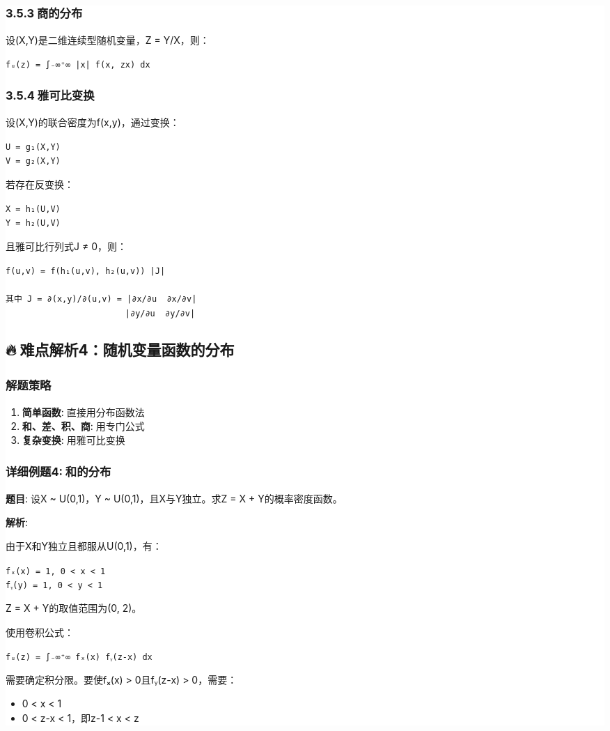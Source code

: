 ### 3.5.3 商的分布

设(X,Y)是二维连续型随机变量，Z = Y/X，则：
```
fᵤ(z) = ∫₋∞⁺∞ |x| f(x, zx) dx
```

### 3.5.4 雅可比变换

设(X,Y)的联合密度为f(x,y)，通过变换：
```
U = g₁(X,Y)
V = g₂(X,Y)
```

若存在反变换：
```
X = h₁(U,V)
Y = h₂(U,V)
```

且雅可比行列式J ≠ 0，则：
```
f(u,v) = f(h₁(u,v), h₂(u,v)) |J|

其中 J = ∂(x,y)/∂(u,v) = |∂x/∂u  ∂x/∂v|
                        |∂y/∂u  ∂y/∂v|
```

## 🔥 难点解析4：随机变量函数的分布

### 解题策略
1. **简单函数**: 直接用分布函数法
2. **和、差、积、商**: 用专门公式
3. **复杂变换**: 用雅可比变换

### 详细例题4: 和的分布

**题目**: 设X ~ U(0,1)，Y ~ U(0,1)，且X与Y独立。求Z = X + Y的概率密度函数。

**解析**:

由于X和Y独立且都服从U(0,1)，有：
```
fₓ(x) = 1, 0 < x < 1
fᵧ(y) = 1, 0 < y < 1
```

Z = X + Y的取值范围为(0, 2)。

使用卷积公式：
```
fᵤ(z) = ∫₋∞⁺∞ fₓ(x) fᵧ(z-x) dx
```

需要确定积分限。要使fₓ(x) > 0且fᵧ(z-x) > 0，需要：
- 0 < x < 1
- 0 < z-x < 1，即z-1 < x < z
